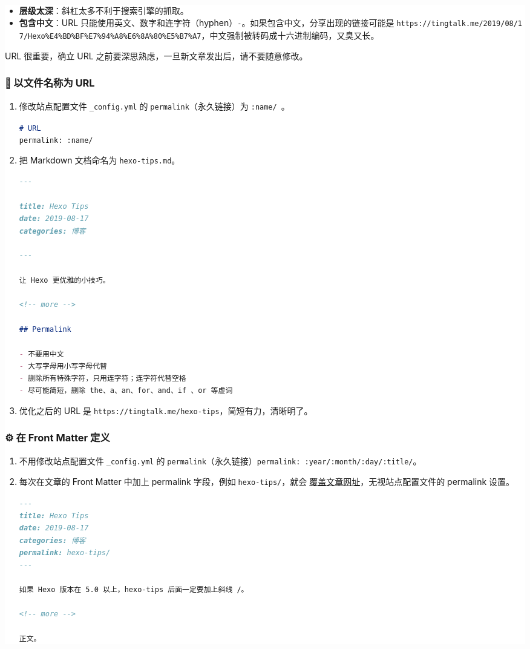 - **层级太深**：斜杠太多不利于搜索引擎的抓取。
- **包含中文**：URL 只能使用英文、数字和连字符（hyphen）`-`。如果包含中文，分享出现的链接可能是 `https://tingtalk.me/2019/08/17/Hexo%E4%BD%BF%E7%94%A8%E6%8A%80%E5%B7%A7`，中文强制被转码成十六进制编码，又臭又长。

URL 很重要，确立 URL 之前要深思熟虑，一旦新文章发出后，请不要随意修改。

### 📂 以文件名称为 URL

1. 修改站点配置文件 `_config.yml` 的 `permalink`（永久链接）为 `:name/ `。

    ```markdown
    # URL
    permalink: :name/ 
    ```

2. 把 Markdown 文档命名为 `hexo-tips.md`。

    ```markdown
    ---
    
    title: Hexo Tips  
    date: 2019-08-17  
    categories: 博客  
     
    ---
    
    让 Hexo 更优雅的小技巧。
    
    <!-- more -->
    
    ## Permalink 
    
    - 不要用中文
    - 大写字母用小写字母代替
    - 删除所有特殊字符，只用连字符；连字符代替空格
    - 尽可能简短，删除 the、a、an、for、and、if 、or 等虚词
    
    ```

3. 优化之后的 URL 是 `https://tingtalk.me/hexo-tips`，简短有力，清晰明了。



### ⚙ 在 Front Matter 定义

1. 不用修改站点配置文件 `_config.yml` 的 `permalink`（永久链接）`permalink: :year/:month/:day/:title/`。

2. 每次在文章的 Front Matter 中加上 permalink 字段，例如 `hexo-tips/`，就会 [覆盖文章网址](https://hexo.io/zh-cn/docs/front-matter.html)，无视站点配置文件的 permalink 设置。

   ```markdown
   ---
   title: Hexo Tips  
   date: 2019-08-17  
   categories: 博客  
   permalink: hexo-tips/
   ---
   
   如果 Hexo 版本在 5.0 以上，hexo-tips 后面一定要加上斜线 /。
   
   <!-- more -->
   
   正文。
   ```
